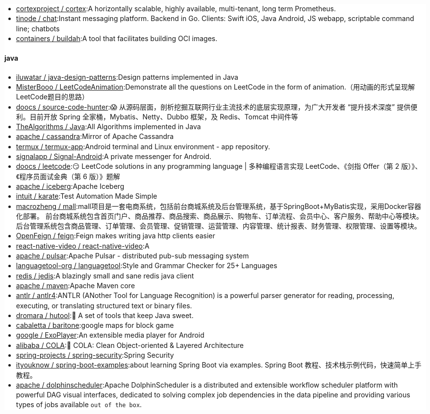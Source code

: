 * [cortexproject / cortex](https://github.com/cortexproject/cortex):A horizontally scalable, highly available, multi-tenant, long term Prometheus.
* [tinode / chat](https://github.com/tinode/chat):Instant messaging platform. Backend in Go. Clients: Swift iOS, Java Android, JS webapp, scriptable command line; chatbots
* [containers / buildah](https://github.com/containers/buildah):A tool that facilitates building OCI images.

#### java
* [iluwatar / java-design-patterns](https://github.com/iluwatar/java-design-patterns):Design patterns implemented in Java
* [MisterBooo / LeetCodeAnimation](https://github.com/MisterBooo/LeetCodeAnimation):Demonstrate all the questions on LeetCode in the form of animation.（用动画的形式呈现解LeetCode题目的思路）
* [doocs / source-code-hunter](https://github.com/doocs/source-code-hunter):😱 从源码层面，剖析挖掘互联网行业主流技术的底层实现原理，为广大开发者 “提升技术深度” 提供便利。目前开放 Spring 全家桶，Mybatis、Netty、Dubbo 框架，及 Redis、Tomcat 中间件等
* [TheAlgorithms / Java](https://github.com/TheAlgorithms/Java):All Algorithms implemented in Java
* [apache / cassandra](https://github.com/apache/cassandra):Mirror of Apache Cassandra
* [termux / termux-app](https://github.com/termux/termux-app):Android terminal and Linux environment - app repository.
* [signalapp / Signal-Android](https://github.com/signalapp/Signal-Android):A private messenger for Android.
* [doocs / leetcode](https://github.com/doocs/leetcode):😏 LeetCode solutions in any programming language | 多种编程语言实现 LeetCode、《剑指 Offer（第 2 版）》、《程序员面试金典（第 6 版）》题解
* [apache / iceberg](https://github.com/apache/iceberg):Apache Iceberg
* [intuit / karate](https://github.com/intuit/karate):Test Automation Made Simple
* [macrozheng / mall](https://github.com/macrozheng/mall):mall项目是一套电商系统，包括前台商城系统及后台管理系统，基于SpringBoot+MyBatis实现，采用Docker容器化部署。 前台商城系统包含首页门户、商品推荐、商品搜索、商品展示、购物车、订单流程、会员中心、客户服务、帮助中心等模块。 后台管理系统包含商品管理、订单管理、会员管理、促销管理、运营管理、内容管理、统计报表、财务管理、权限管理、设置等模块。
* [OpenFeign / feign](https://github.com/OpenFeign/feign):Feign makes writing java http clients easier
* [react-native-video / react-native-video](https://github.com/react-native-video/react-native-video):A <Video /> component for react-native
* [apache / pulsar](https://github.com/apache/pulsar):Apache Pulsar - distributed pub-sub messaging system
* [languagetool-org / languagetool](https://github.com/languagetool-org/languagetool):Style and Grammar Checker for 25+ Languages
* [redis / jedis](https://github.com/redis/jedis):A blazingly small and sane redis java client
* [apache / maven](https://github.com/apache/maven):Apache Maven core
* [antlr / antlr4](https://github.com/antlr/antlr4):ANTLR (ANother Tool for Language Recognition) is a powerful parser generator for reading, processing, executing, or translating structured text or binary files.
* [dromara / hutool](https://github.com/dromara/hutool):🍬 A set of tools that keep Java sweet.
* [cabaletta / baritone](https://github.com/cabaletta/baritone):google maps for block game
* [google / ExoPlayer](https://github.com/google/ExoPlayer):An extensible media player for Android
* [alibaba / COLA](https://github.com/alibaba/COLA):🥤 COLA: Clean Object-oriented & Layered Architecture
* [spring-projects / spring-security](https://github.com/spring-projects/spring-security):Spring Security
* [ityouknow / spring-boot-examples](https://github.com/ityouknow/spring-boot-examples):about learning Spring Boot via examples. Spring Boot 教程、技术栈示例代码，快速简单上手教程。
* [apache / dolphinscheduler](https://github.com/apache/dolphinscheduler):Apache DolphinScheduler is a distributed and extensible workflow scheduler platform with powerful DAG visual interfaces, dedicated to solving complex job dependencies in the data pipeline and providing various types of jobs available `out of the box`.
